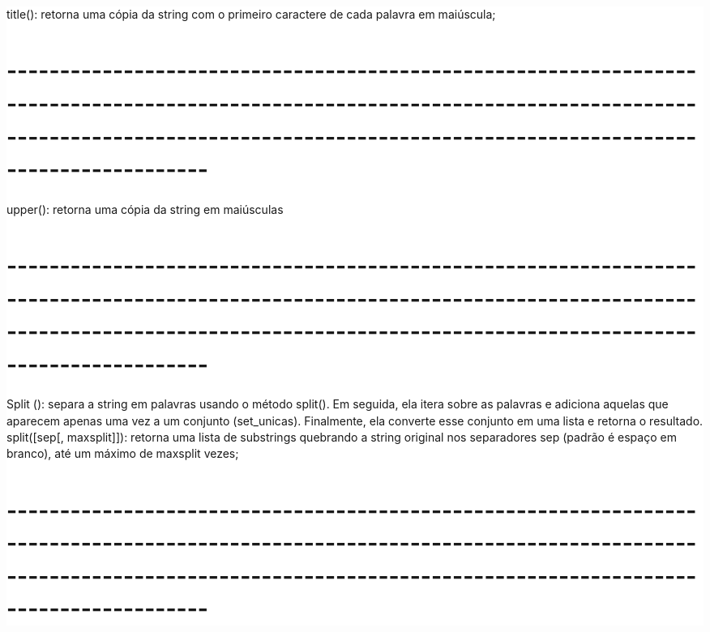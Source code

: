 title(): retorna uma cópia da string com o primeiro caractere de cada palavra em maiúscula;

# ----------------------------------------------------------------------------------------------------------------------------------------------------------------------------------------------------------------------

upper(): retorna uma cópia da string em maiúsculas

# ----------------------------------------------------------------------------------------------------------------------------------------------------------------------------------------------------------------------

Split (): separa a string em palavras usando o método split().  Em seguida, ela itera sobre as palavras e adiciona aquelas que aparecem apenas uma vez a um conjunto (set_unicas). 
Finalmente, ela converte esse conjunto em uma lista e retorna o resultado. 
split([sep[, maxsplit]]): retorna uma lista de substrings quebrando a string original nos separadores sep (padrão é espaço em branco), 
até um máximo de maxsplit vezes;

# ----------------------------------------------------------------------------------------------------------------------------------------------------------------------------------------------------------------------

